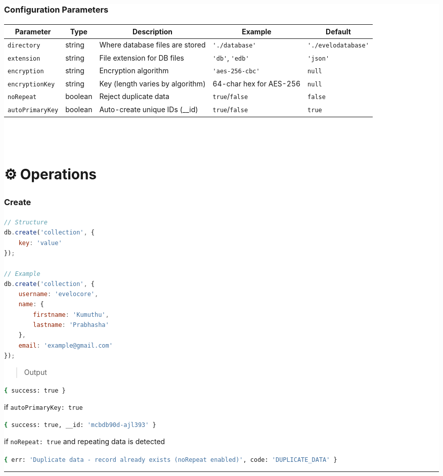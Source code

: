 
### Configuration Parameters

| Parameter        | Type     | Description                              | Example                     | Default                     |
|------------------|----------|------------------------------------------|-----------------------------|-----------------------------|
| `directory`      | string   | Where database files are stored          | `'./database'`              | `'./evelodatabase'`         |
| `extension`      | string   | File extension for DB files              | `'db'`, `'edb'`             | `'json'`                    |
| `encryption`     | string   | Encryption algorithm                     | `'aes-256-cbc'`             | `null`                      |
| `encryptionKey`  | string   | Key (length varies by algorithm)         | 64-char hex for AES-256     | `null`                      |
| `noRepeat`       | boolean  | Reject duplicate data                    | `true`/`false`              | `false`                     |
| `autoPrimaryKey` | boolean  | Auto-create unique IDs (__id)            | `true`/`false`              | `true`                      |

<br><br>
<a id="operations"></a>
# ⚙️ Operations

### Create
```js
// Structure
db.create('collection', {
    key: 'value'
});

// Example
db.create('collection', {
    username: 'evelocore',
    name: {
        firstname: 'Kumuthu',
        lastname: 'Prabhasha'
    },
    email: 'example@gmail.com'
});
```
> Output
```bash
{ success: true }
```
if `autoPrimaryKey: true`
```bash
{ success: true, __id: 'mcbdb90d-ajl393' }
```
if `noRepeat: true` and repeating data is detected
```bash
{ err: 'Duplicate data - record already exists (noRepeat enabled)', code: 'DUPLICATE_DATA' }
```

<hr>
